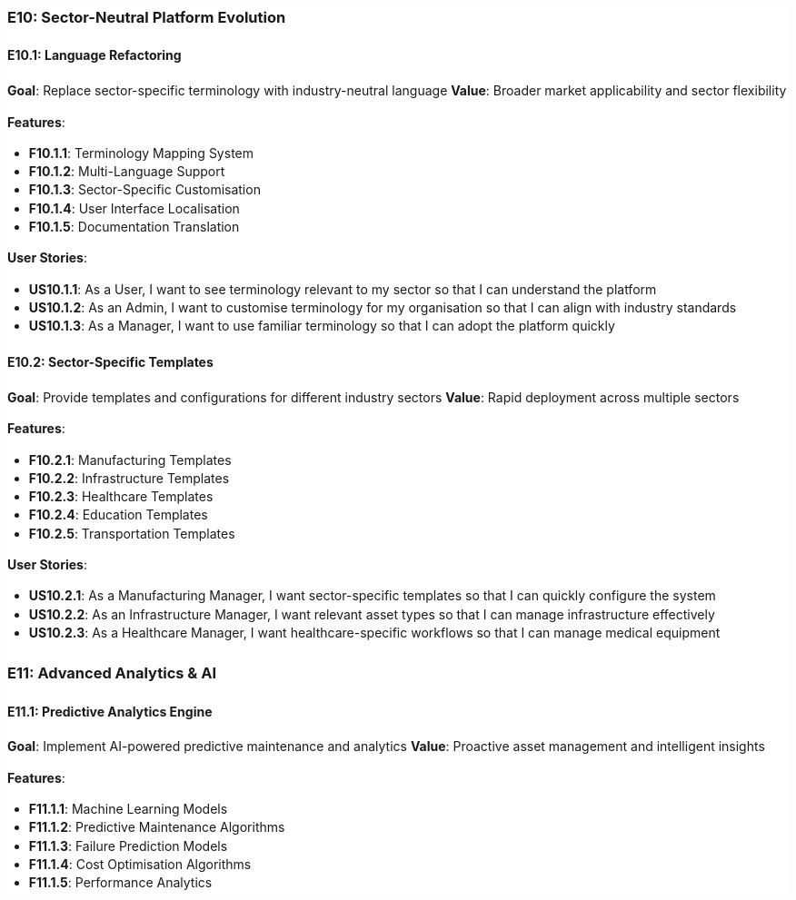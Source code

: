 ### E10: Sector-Neutral Platform Evolution

#### E10.1: Language Refactoring

**Goal**: Replace sector-specific terminology with industry-neutral language
**Value**: Broader market applicability and sector flexibility

**Features**:

- **F10.1.1**: Terminology Mapping System
- **F10.1.2**: Multi-Language Support
- **F10.1.3**: Sector-Specific Customisation
- **F10.1.4**: User Interface Localisation
- **F10.1.5**: Documentation Translation

**User Stories**:

- **US10.1.1**: As a User, I want to see terminology relevant to my sector so that I can understand the platform
- **US10.1.2**: As an Admin, I want to customise terminology for my organisation so that I can align with industry standards
- **US10.1.3**: As a Manager, I want to use familiar terminology so that I can adopt the platform quickly

#### E10.2: Sector-Specific Templates

**Goal**: Provide templates and configurations for different industry sectors
**Value**: Rapid deployment across multiple sectors

**Features**:

- **F10.2.1**: Manufacturing Templates
- **F10.2.2**: Infrastructure Templates
- **F10.2.3**: Healthcare Templates
- **F10.2.4**: Education Templates
- **F10.2.5**: Transportation Templates

**User Stories**:

- **US10.2.1**: As a Manufacturing Manager, I want sector-specific templates so that I can quickly configure the system
- **US10.2.2**: As an Infrastructure Manager, I want relevant asset types so that I can manage infrastructure effectively
- **US10.2.3**: As a Healthcare Manager, I want healthcare-specific workflows so that I can manage medical equipment

### E11: Advanced Analytics & AI

#### E11.1: Predictive Analytics Engine

**Goal**: Implement AI-powered predictive maintenance and analytics
**Value**: Proactive asset management and intelligent insights

**Features**:

- **F11.1.1**: Machine Learning Models
- **F11.1.2**: Predictive Maintenance Algorithms
- **F11.1.3**: Failure Prediction Models
- **F11.1.4**: Cost Optimisation Algorithms
- **F11.1.5**: Performance Analytics
